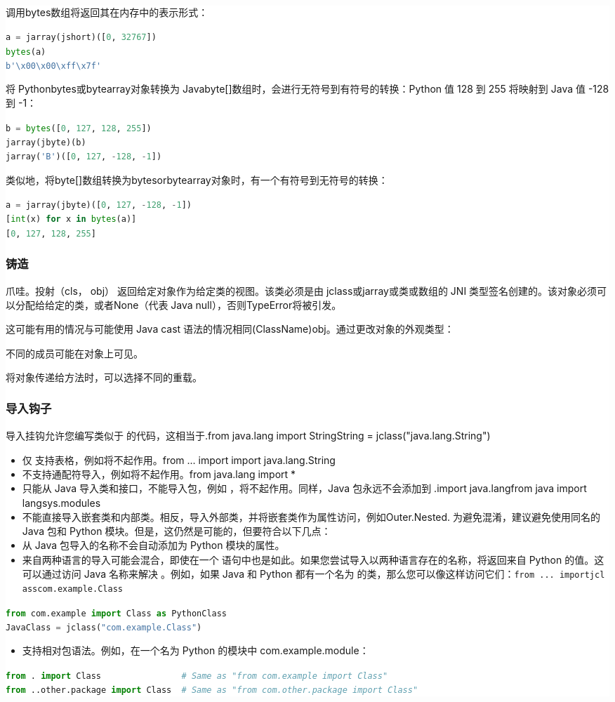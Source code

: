 调用bytes数组将返回其在内存中的表示形式：

```python
a = jarray(jshort)([0, 32767])
bytes(a)
b'\x00\x00\xff\x7f'
```

将 Pythonbytes或bytearray对象转换为 Javabyte[]数组时，会进行无符号到有符号的转换：Python 值 128 到 255 将映射到 Java 值 -128 到 -1：

```python
b = bytes([0, 127, 128, 255])
jarray(jbyte)(b)
jarray('B')([0, 127, -128, -1])
```

类似地，将byte[]数组转换为bytesorbytearray对象时，有一个有符号到无符号的转换：

```python
a = jarray(jbyte)([0, 127, -128, -1])
[int(x) for x in bytes(a)]
[0, 127, 128, 255]
```

### 铸造

爪哇。投射（cls， obj）
返回给定对象作为给定类的视图。该类必须是由 jclass或jarray或类或数组的 JNI 类型签名创建的。该对象必须可以分配给给定的类，或者None（代表 Java null），否则TypeError将被引发。

这可能有用的情况与可能使用 Java cast 语法的情况相同(ClassName)obj。通过更改对象的外观类型：

不同的成员可能在对象上可见。

将对象传递给方法时，可以选择不同的重载。

### 导入钩子

导入挂钩允许您编写类似于 的代码，这相当于.from java.lang import StringString = jclass("java.lang.String")

- 仅 支持表格，例如将不起作用。from ... import import java.lang.String
- 不支持通配符导入，例如将不起作用。from java.lang import *
- 只能从 Java 导入类和接口，不能导入包，例如 ，将不起作用。同样，Java 包永远不会添加到 .import java.langfrom java import langsys.modules
- 不能直接导入嵌套类和内部类。相反，导入外部类，并将嵌套类作为属性访问，例如Outer.Nested.
为避免混淆，建议避免使用同名的 Java 包和 Python 模块。但是，这仍然是可能的，但要符合以下几点：
- 从 Java 包导入的名称不会自动添加为 Python 模块的属性。
- 来自两种语言的导入可能会混合，即使在一个 语句中也是如此。如果您尝试导入以两种语言存在的名称，将返回来自 Python 的值。这可以通过访问 Java 名称来解决 。例如，如果 Java 和 Python 都有一个名为 的类，那么您可以像这样访问它们：`from ... importjclasscom.example.Class`

```python
from com.example import Class as PythonClass
JavaClass = jclass("com.example.Class")
```

- 支持相对包语法。例如，在一个名为 Python 的模块中 com.example.module：
  
```python
from . import Class                # Same as "from com.example import Class"
from ..other.package import Class  # Same as "from com.other.package import Class"
```
